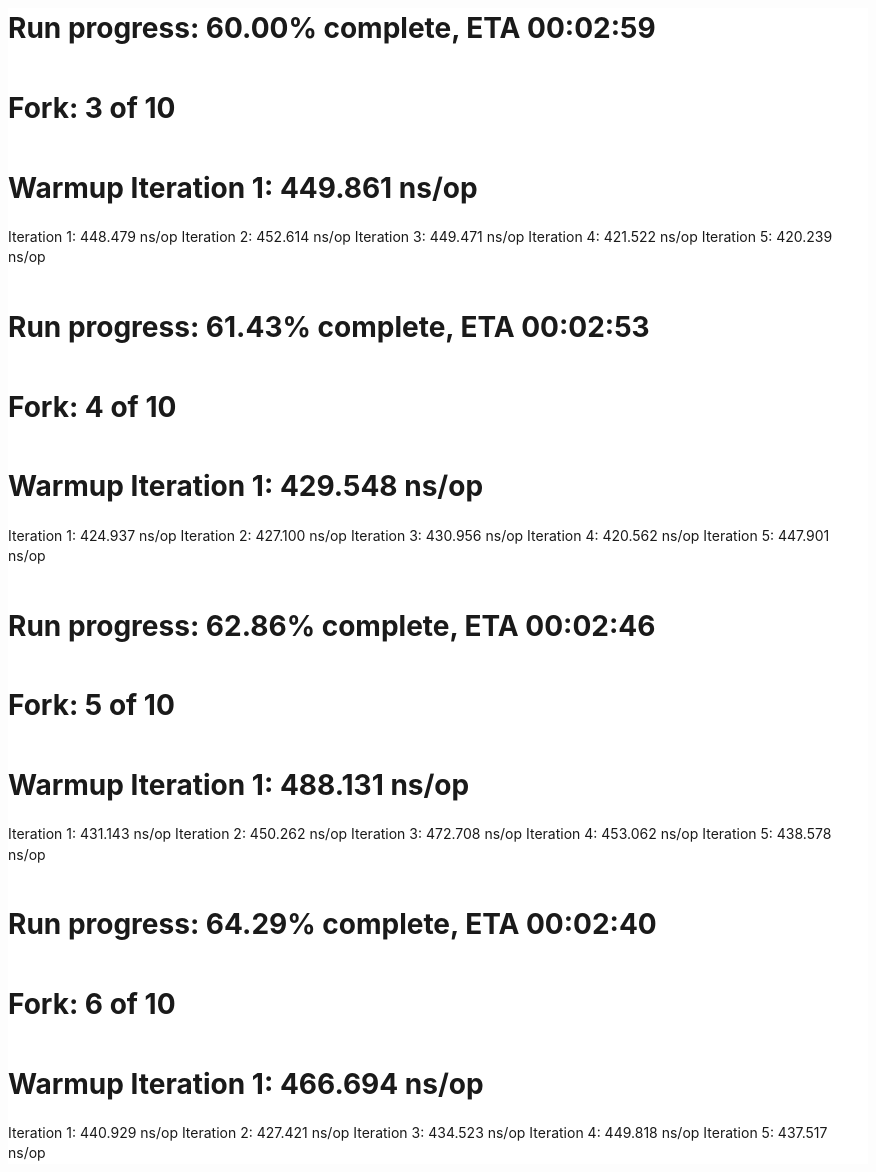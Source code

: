 # Run progress: 60.00% complete, ETA 00:02:59
# Fork: 3 of 10
# Warmup Iteration   1: 449.861 ns/op
Iteration   1: 448.479 ns/op
Iteration   2: 452.614 ns/op
Iteration   3: 449.471 ns/op
Iteration   4: 421.522 ns/op
Iteration   5: 420.239 ns/op

# Run progress: 61.43% complete, ETA 00:02:53
# Fork: 4 of 10
# Warmup Iteration   1: 429.548 ns/op
Iteration   1: 424.937 ns/op
Iteration   2: 427.100 ns/op
Iteration   3: 430.956 ns/op
Iteration   4: 420.562 ns/op
Iteration   5: 447.901 ns/op

# Run progress: 62.86% complete, ETA 00:02:46
# Fork: 5 of 10
# Warmup Iteration   1: 488.131 ns/op
Iteration   1: 431.143 ns/op
Iteration   2: 450.262 ns/op
Iteration   3: 472.708 ns/op
Iteration   4: 453.062 ns/op
Iteration   5: 438.578 ns/op

# Run progress: 64.29% complete, ETA 00:02:40
# Fork: 6 of 10
# Warmup Iteration   1: 466.694 ns/op
Iteration   1: 440.929 ns/op
Iteration   2: 427.421 ns/op
Iteration   3: 434.523 ns/op
Iteration   4: 449.818 ns/op
Iteration   5: 437.517 ns/op
